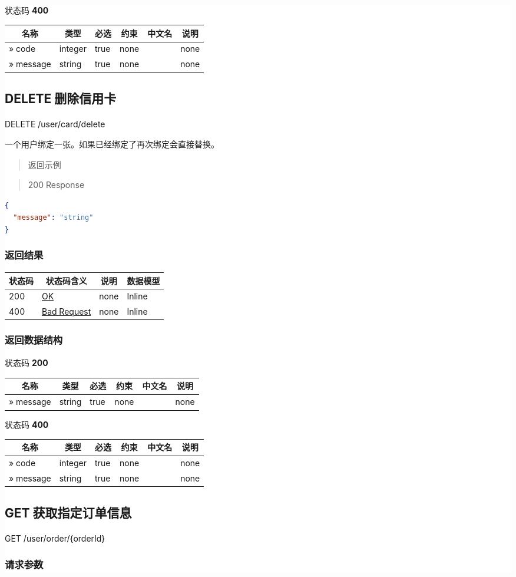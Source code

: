 状态码 **400**

|名称|类型|必选|约束|中文名|说明|
|---|---|---|---|---|---|
|» code|integer|true|none||none|
|» message|string|true|none||none|

## DELETE 删除信用卡

DELETE /user/card/delete

一个用户绑定一张。如果已经绑定了再次绑定会直接替换。

> 返回示例

> 200 Response

```json
{
  "message": "string"
}
```

### 返回结果

|状态码|状态码含义|说明|数据模型|
|---|---|---|---|
|200|[OK](https://tools.ietf.org/html/rfc7231#section-6.3.1)|none|Inline|
|400|[Bad Request](https://tools.ietf.org/html/rfc7231#section-6.5.1)|none|Inline|

### 返回数据结构

状态码 **200**

|名称|类型|必选|约束|中文名|说明|
|---|---|---|---|---|---|
|» message|string|true|none||none|

状态码 **400**

|名称|类型|必选|约束|中文名|说明|
|---|---|---|---|---|---|
|» code|integer|true|none||none|
|» message|string|true|none||none|

## GET 获取指定订单信息

GET /user/order/{orderId}

### 请求参数

